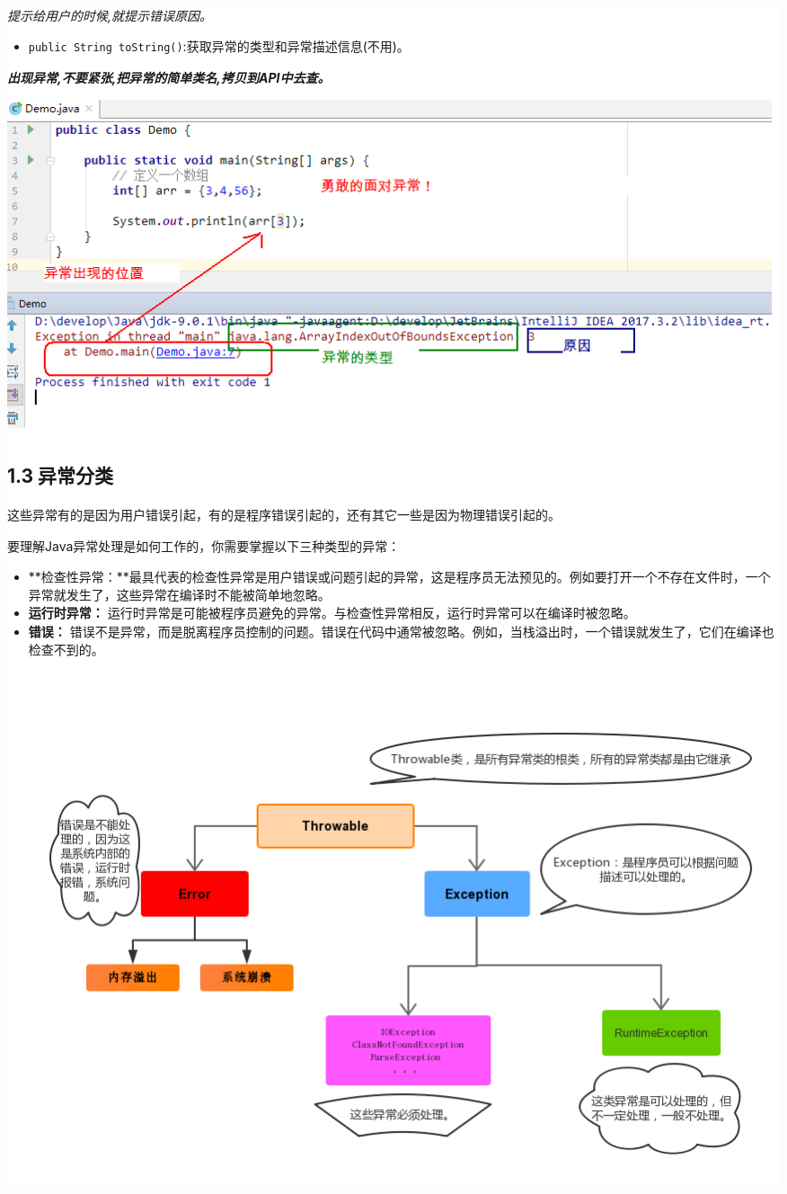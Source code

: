   *提示给用户的时候,就提示错误原因。*

* `public String toString()`:获取异常的类型和异常描述信息(不用)。

***出现异常,不要紧张,把异常的简单类名,拷贝到API中去查。***

![](image\简单的异常查看.bmp)

## 1.3 异常分类

这些异常有的是因为用户错误引起，有的是程序错误引起的，还有其它一些是因为物理错误引起的。

要理解Java异常处理是如何工作的，你需要掌握以下三种类型的异常：

- **检查性异常：**最具代表的检查性异常是用户错误或问题引起的异常，这是程序员无法预见的。例如要打开一个不存在文件时，一个异常就发生了，这些异常在编译时不能被简单地忽略。
- **运行时异常：** 运行时异常是可能被程序员避免的异常。与检查性异常相反，运行时异常可以在编译时被忽略。
- **错误：** 错误不是异常，而是脱离程序员控制的问题。错误在代码中通常被忽略。例如，当栈溢出时，一个错误就发生了，它们在编译也检查不到的。

​    ![](image\异常的分类.png)

